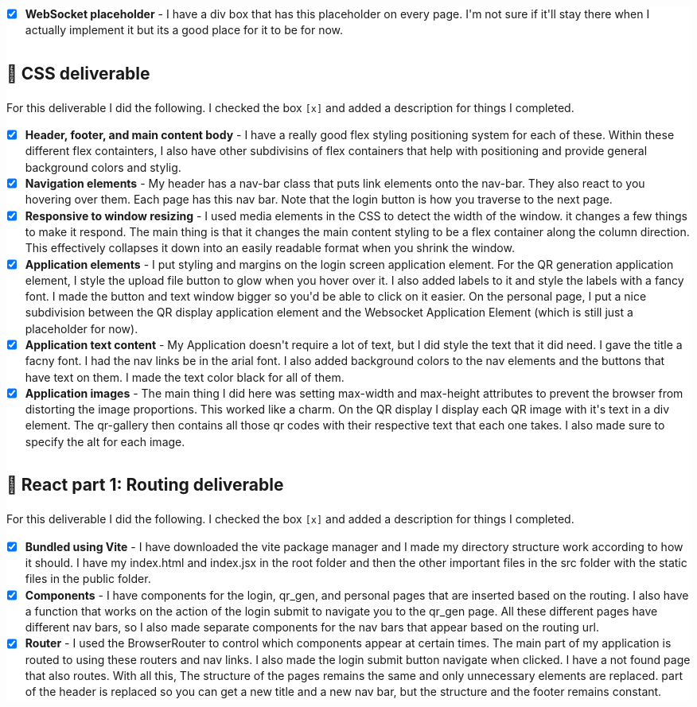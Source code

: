 - [x] **WebSocket placeholder** - I have a div box that has this placeholder on every page. I'm not sure if it'll stay there when I actually implement it but its a good place for it to be for now.

## 🚀 CSS deliverable

For this deliverable I did the following. I checked the box `[x]` and added a description for things I completed.

- [x] **Header, footer, and main content body** - I have a really good flex styling positioning system for each of these. Within these different flex containters, I also have other subdivisins of flex containers that help with positioning and provide general background colors and stylig.
- [x] **Navigation elements** - My header has a nav-bar class that puts link elements onto the nav-bar. They also react to you hovering over them. Each page has this nav bar. Note that the login button is how you traverse to the next page.
- [x] **Responsive to window resizing** - I used media elements in the CSS to detect the width of the window. it changes a few things to make it respond. The main thing is that it changes the main content styling to be a flex container along the column direction. This effectively collapses it down into an easily readable format when you shrink the window.
- [x] **Application elements** - I put styling and margins on the login screen application element. For the QR generation application element, I style the upload file button to glow when you hover over it. I also added labels to it and style the labels with a fancy font. I made the button and text window bigger so you'd be able to click on it easier. On the personal page, I put a nice subdivision between the QR display application element and the Websocket Application Element (which is still just a placeholder for now).
- [x] **Application text content** - My Application doesn't require a lot of text, but I did style the text that it did need. I gave the title a facny font. I had the nav links be in the arial font. I also added background colors to the nav elements and the buttons that have text on them. I made the text color black for all of them.
- [x] **Application images** - The main thing I did here was setting max-width and max-height attributes to prevent the browser from distorting the image proportions. This worked like a charm. On the QR display I display each QR image with it's text in a div element. The qr-gallery then contains all those qr codes with their respective text that each one takes. I also made sure to specify the alt for each image.

## 🚀 React part 1: Routing deliverable

For this deliverable I did the following. I checked the box `[x]` and added a description for things I completed.

- [x] **Bundled using Vite** - I have downloaded the vite package manager and I made my directory structure work according to how it should. I have my index.html and index.jsx in the root folder and then the other important files in the src folder with the static files in the public folder.
- [x] **Components** - I have components for the login, qr_gen, and personal pages that are inserted based on the routing. I also have a function that works on the action of the login submit to navigate you to the qr_gen page. All these different pages have different nav bars, so I also made separate components for the nav bars that appear based on the routing url.
- [x] **Router** - I used the BrowserRouter to control which components appear at certain times. The main part of my application is routed to using these routers and nav links. I also made the login submit button navigate when clicked. I have a not found page that also routes. With all this, The structure of the pages remains the same and only unnecessary elements are replaced. part of the header is replaced so you can get a new title and a new nav bar, but the structure and the footer remains constant.
